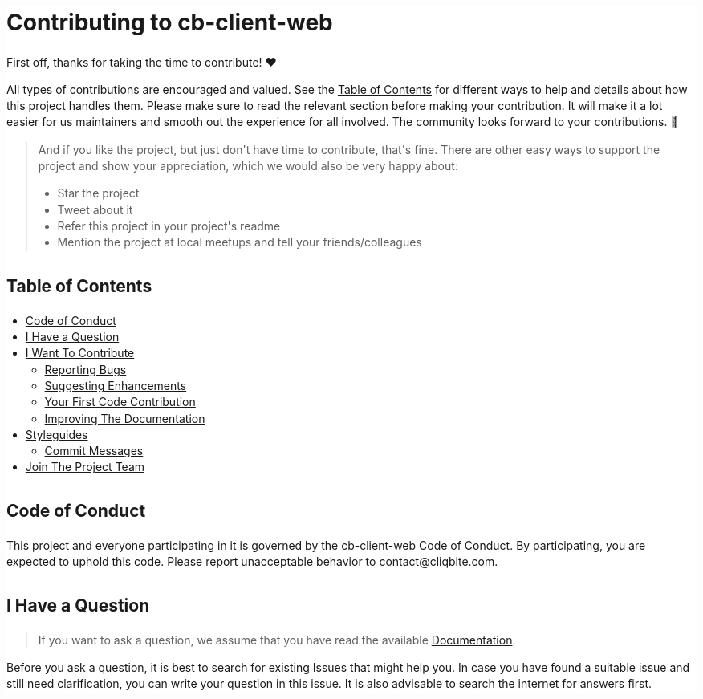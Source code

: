 

# Contributing to cb-client-web

First off, thanks for taking the time to contribute! ❤️

All types of contributions are encouraged and valued. See the [Table of Contents](#table-of-contents) for different ways to help and details about how this project handles them. Please make sure to read the relevant section before making your contribution. It will make it a lot easier for us maintainers and smooth out the experience for all involved. The community looks forward to your contributions. 🎉

> And if you like the project, but just don't have time to contribute, that's fine. There are other easy ways to support the project and show your appreciation, which we would also be very happy about:
>
> - Star the project
> - Tweet about it
> - Refer this project in your project's readme
> - Mention the project at local meetups and tell your friends/colleagues



## Table of Contents

- [Code of Conduct](#code-of-conduct)
- [I Have a Question](#i-have-a-question)
- [I Want To Contribute](#i-want-to-contribute)
  - [Reporting Bugs](#reporting-bugs)
  - [Suggesting Enhancements](#suggesting-enhancements)
  - [Your First Code Contribution](#your-first-code-contribution)
  - [Improving The Documentation](#improving-the-documentation)
- [Styleguides](#styleguides)
  - [Commit Messages](#commit-messages)
- [Join The Project Team](#join-the-project-team)

## Code of Conduct

This project and everyone participating in it is governed by the
[cb-client-web Code of Conduct](https://github.com/cliqbite/cb-client-webblob/master/CODE_OF_CONDUCT.md).
By participating, you are expected to uphold this code. Please report unacceptable behavior
to <contact@cliqbite.com>.

## I Have a Question

> If you want to ask a question, we assume that you have read the available [Documentation](https://github.com/cliqbite/cb-client-web/blob/develop/README.md).

Before you ask a question, it is best to search for existing [Issues](https://github.com/cliqbite/cb-client-web/issues) that might help you. In case you have found a suitable issue and still need clarification, you can write your question in this issue. It is also advisable to search the internet for answers first.
